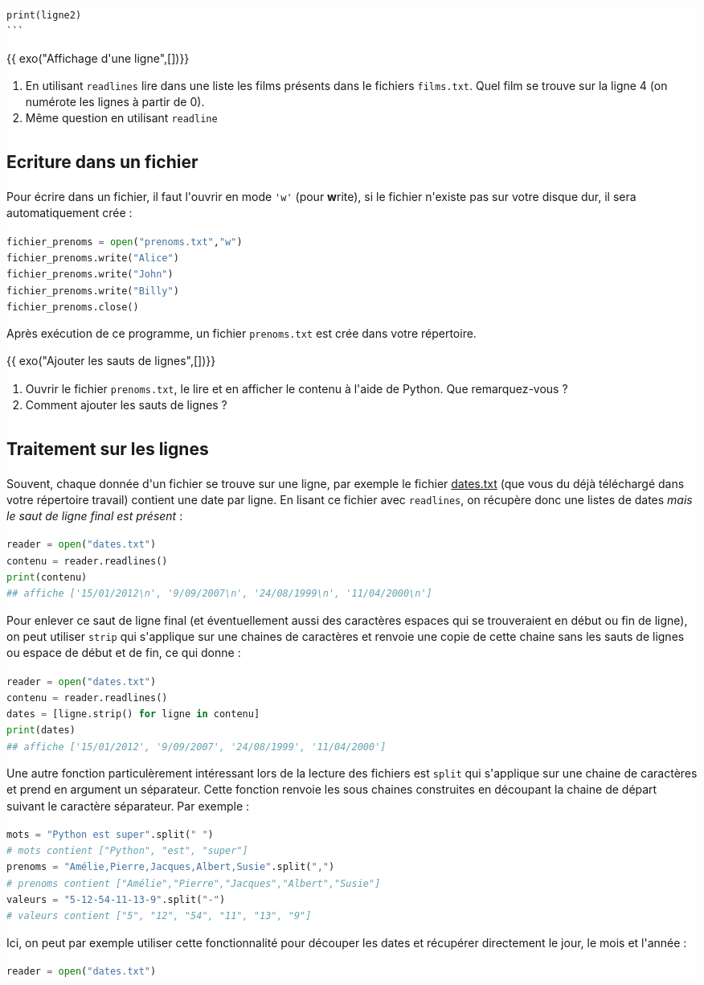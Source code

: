     print(ligne2)
    ```

{{ exo("Affichage d'une ligne",[])}}

1. En utilisant `readlines` lire dans une liste les films présents dans le fichiers `films.txt`. Quel film se trouve sur la ligne 4 (on numérote les lignes à partir de 0).
2. Même question en utilisant `readline`

## Ecriture dans un fichier

Pour écrire dans un fichier, il faut l'ouvrir en mode `'w'` (pour **w**rite), si le fichier n'existe pas sur votre disque dur, il sera automatiquement crée :
```python
fichier_prenoms = open("prenoms.txt","w")
fichier_prenoms.write("Alice")
fichier_prenoms.write("John")
fichier_prenoms.write("Billy")
fichier_prenoms.close()
```
Après exécution de ce programme, un fichier `prenoms.txt` est crée dans votre répertoire.

{{ exo("Ajouter les sauts de lignes",[])}}

1. Ouvrir le fichier `prenoms.txt`, le lire et en afficher le contenu à l'aide de Python. Que remarquez-vous ?
2. Comment ajouter les sauts de lignes ?

## Traitement sur les lignes

Souvent, chaque donnée d'un fichier se trouve sur une ligne, par exemple le fichier [dates.txt](./files/C3/films.txt) (que vous du déjà téléchargé dans votre répertoire travail) contient une date par ligne. En lisant ce fichier avec `readlines`, on récupère donc une listes de dates *mais le saut de ligne final est présent* :
```python
reader = open("dates.txt")
contenu = reader.readlines()
print(contenu)
## affiche ['15/01/2012\n', '9/09/2007\n', '24/08/1999\n', '11/04/2000\n']
```
Pour enlever ce saut de ligne final (et éventuellement aussi des caractères espaces qui se trouveraient en début ou fin de ligne), on peut utiliser `strip` qui s'applique sur une chaines de caractères et renvoie une copie de cette chaine sans les sauts de lignes ou espace de début et de fin, ce qui donne :
```python
reader = open("dates.txt")
contenu = reader.readlines()
dates = [ligne.strip() for ligne in contenu]
print(dates)
## affiche ['15/01/2012', '9/09/2007', '24/08/1999', '11/04/2000']
```
Une autre fonction particulèrement intéressant lors de la lecture des fichiers est `split` qui s'applique sur une chaine de caractères et prend en argument un séparateur. Cette fonction renvoie les sous chaines construites en découpant la chaine de départ suivant le caractère séparateur. Par exemple :
```python
mots = "Python est super".split(" ")
# mots contient ["Python", "est", "super"]
prenoms = "Amélie,Pierre,Jacques,Albert,Susie".split(",")
# prenoms contient ["Amélie","Pierre","Jacques","Albert","Susie"]
valeurs = "5-12-54-11-13-9".split("-")
# valeurs contient ["5", "12", "54", "11", "13", "9"]
```
Ici, on peut par exemple utiliser cette fonctionnalité pour découper les dates et récupérer directement le jour, le mois et l'année :
```python
reader = open("dates.txt")
```